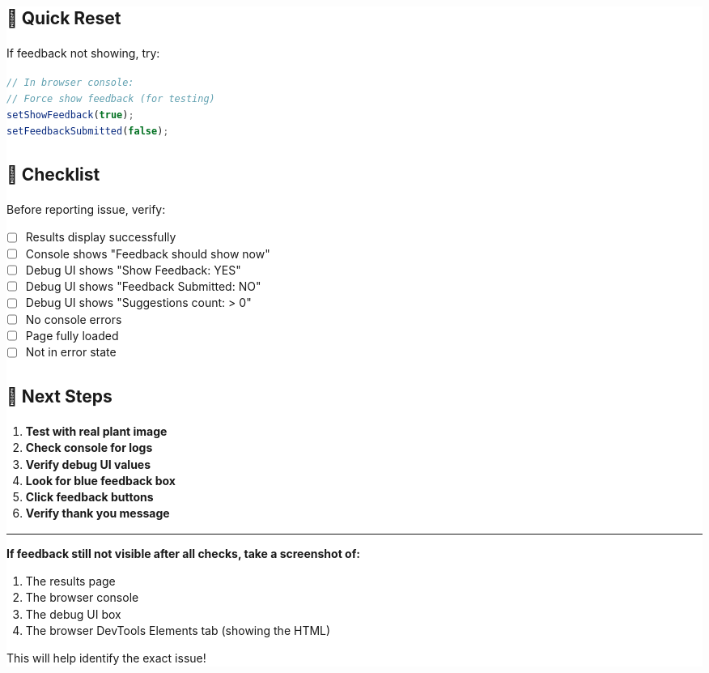 ## 🔄 Quick Reset

If feedback not showing, try:

```javascript
// In browser console:
// Force show feedback (for testing)
setShowFeedback(true);
setFeedbackSubmitted(false);
```

## 📝 Checklist

Before reporting issue, verify:

- [ ] Results display successfully
- [ ] Console shows "Feedback should show now"
- [ ] Debug UI shows "Show Feedback: YES"
- [ ] Debug UI shows "Feedback Submitted: NO"
- [ ] Debug UI shows "Suggestions count: > 0"
- [ ] No console errors
- [ ] Page fully loaded
- [ ] Not in error state

## 🎯 Next Steps

1. **Test with real plant image**
2. **Check console for logs**
3. **Verify debug UI values**
4. **Look for blue feedback box**
5. **Click feedback buttons**
6. **Verify thank you message**

---

**If feedback still not visible after all checks, take a screenshot of:**
1. The results page
2. The browser console
3. The debug UI box
4. The browser DevTools Elements tab (showing the HTML)

This will help identify the exact issue!
